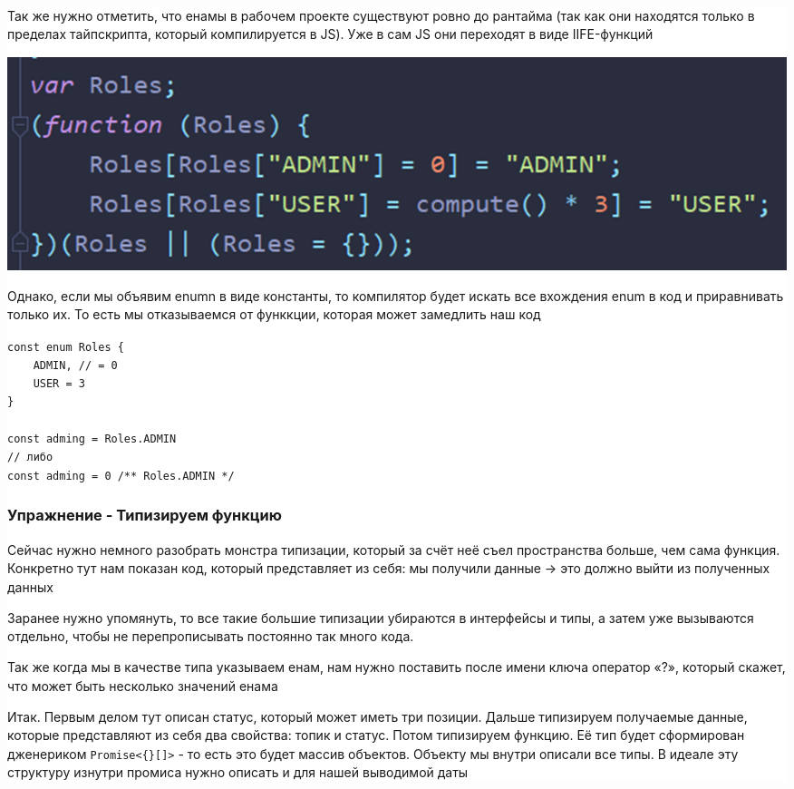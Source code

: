 Так же нужно отметить, что енамы в рабочем проекте существуют ровно до рантайма (так как они находятся только в пределах тайпскрипта, который компилируется в JS). Уже в сам JS они переходят в виде IIFE-функций

![](_png/0ebdfb5482c120b4ce392f93f74f0c4b.png)

Однако, если мы объявим enumn в виде константы, то компилятор будет искать все вхождения enum в код и приравнивать только их. То есть мы отказываемся от функкции, которая может замедлить наш код

```TS
const enum Roles {
	ADMIN, // = 0
	USER = 3
}

const adming = Roles.ADMIN
// либо
const adming = 0 /** Roles.ADMIN */
```

### Упражнение - Типизируем функцию

Сейчас нужно немного разобрать монстра типизации, который за счёт неё съел пространства больше, чем сама функция. Конкретно тут нам показан код, который представляет из себя: мы получили данные -> это должно выйти из полученных данных

Заранее нужно упомянуть, то все такие большие типизации убираются в интерфейсы и типы, а затем уже вызываются отдельно, чтобы не перепрописывать постоянно так много кода.

Так же когда мы в качестве типа указываем енам, нам нужно поставить после имени ключа оператор «?», который скажет, что может быть несколько значений енама

Итак. Первым делом тут описан статус, который может иметь три позиции. Дальше типизируем получаемые данные, которые представляют из себя два свойства: топик и статус. Потом типизируем функцию. Её тип будет сформирован дженериком `Promise<{}[]>` - то есть это будет массив объектов. Объекту мы внутри описали все типы. В идеале эту структуру изнутри промиса нужно описать и для нашей выводимой даты
